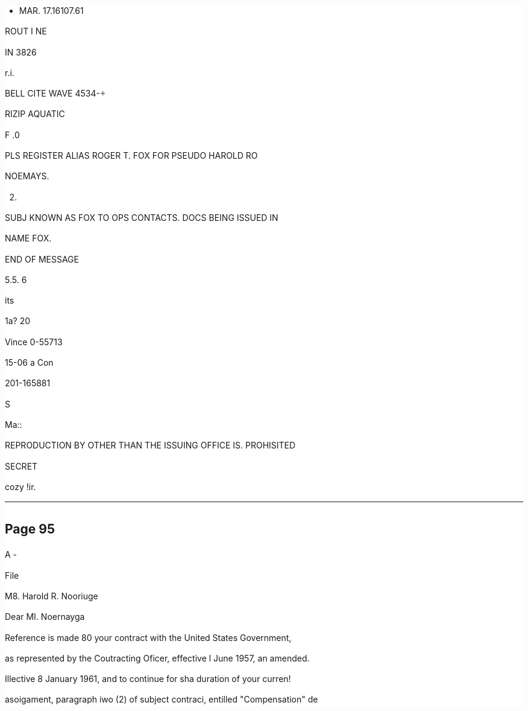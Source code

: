 - MAR. 17.16107.61

ROUT I NE

IN 3826

r.i.

BELL CITE WAVE 4534-÷

RIZIP AQUATIC

F .0

PLS REGISTER ALIAS ROGER T. FOX FOR PSEUDO HAROLD RO

NOEMAYS.

2.

SUBJ KNOWN AS FOX TO OPS CONTACTS. DOCS BEING ISSUED IN

NAME FOX.

END OF MESSAGE

5.5. 6

its

1a? 20

Vince 0-55713

15-06 a Con

201-165881

S

Ma::

REPRODUCTION BY OTHER THAN THE ISSUING OFFICE IS. PROHISITED

SECRET

cozy !ir.

---

## Page 95

A -

File

M8. Harold R. Nooriuge

Dear MI. Noernayga

Reference is made 80 your contract with the United States Government,

as represented by the Coutracting Oficer, effective l June 1957, an amended.

Illective 8 January 1961, and to continue for sha duration of your curren!

asoigament, paragraph iwo (2) of subject contraci, entilled "Compensation" de

